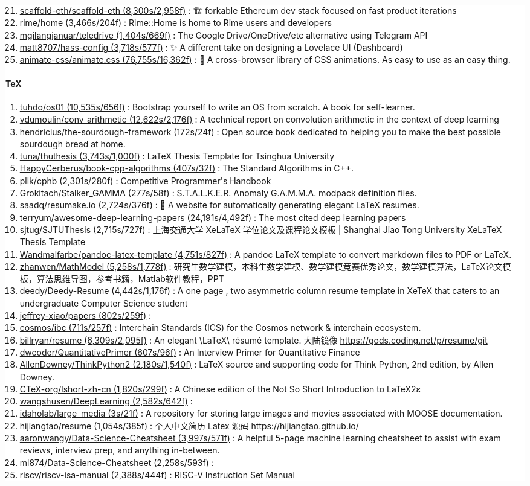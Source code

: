 21. [scaffold-eth/scaffold-eth (8,300s/2,958f)](https://github.com/scaffold-eth/scaffold-eth) : 🏗 forkable Ethereum dev stack focused on fast product iterations
22. [rime/home (3,466s/204f)](https://github.com/rime/home) : Rime::Home is home to Rime users and developers
23. [mgilangjanuar/teledrive (1,404s/669f)](https://github.com/mgilangjanuar/teledrive) : The Google Drive/OneDrive/etc alternative using Telegram API
24. [matt8707/hass-config (3,718s/577f)](https://github.com/matt8707/hass-config) : ✨ A different take on designing a Lovelace UI (Dashboard)
25. [animate-css/animate.css (76,755s/16,362f)](https://github.com/animate-css/animate.css) : 🍿 A cross-browser library of CSS animations. As easy to use as an easy thing.

#### TeX
1. [tuhdo/os01 (10,535s/656f)](https://github.com/tuhdo/os01) : Bootstrap yourself to write an OS from scratch. A book for self-learner.
2. [vdumoulin/conv_arithmetic (12,622s/2,176f)](https://github.com/vdumoulin/conv_arithmetic) : A technical report on convolution arithmetic in the context of deep learning
3. [hendricius/the-sourdough-framework (172s/24f)](https://github.com/hendricius/the-sourdough-framework) : Open source book dedicated to helping you to make the best possible sourdough bread at home.
4. [tuna/thuthesis (3,743s/1,000f)](https://github.com/tuna/thuthesis) : LaTeX Thesis Template for Tsinghua University
5. [HappyCerberus/book-cpp-algorithms (407s/32f)](https://github.com/HappyCerberus/book-cpp-algorithms) : The Standard Algorithms in C++.
6. [pllk/cphb (2,301s/280f)](https://github.com/pllk/cphb) : Competitive Programmer's Handbook
7. [Grokitach/Stalker_GAMMA (277s/58f)](https://github.com/Grokitach/Stalker_GAMMA) : S.T.A.L.K.E.R. Anomaly G.A.M.M.A. modpack definition files.
8. [saadq/resumake.io (2,724s/376f)](https://github.com/saadq/resumake.io) : 📝 A website for automatically generating elegant LaTeX resumes.
9. [terryum/awesome-deep-learning-papers (24,191s/4,492f)](https://github.com/terryum/awesome-deep-learning-papers) : The most cited deep learning papers
10. [sjtug/SJTUThesis (2,715s/727f)](https://github.com/sjtug/SJTUThesis) : 上海交通大学 XeLaTeX 学位论文及课程论文模板 | Shanghai Jiao Tong University XeLaTeX Thesis Template
11. [Wandmalfarbe/pandoc-latex-template (4,751s/827f)](https://github.com/Wandmalfarbe/pandoc-latex-template) : A pandoc LaTeX template to convert markdown files to PDF or LaTeX.
12. [zhanwen/MathModel (5,258s/1,778f)](https://github.com/zhanwen/MathModel) : 研究生数学建模，本科生数学建模、数学建模竞赛优秀论文，数学建模算法，LaTeX论文模板，算法思维导图，参考书籍，Matlab软件教程，PPT
13. [deedy/Deedy-Resume (4,442s/1,176f)](https://github.com/deedy/Deedy-Resume) : A one page , two asymmetric column resume template in XeTeX that caters to an undergraduate Computer Science student
14. [jeffrey-xiao/papers (802s/259f)](https://github.com/jeffrey-xiao/papers) : 
15. [cosmos/ibc (711s/257f)](https://github.com/cosmos/ibc) : Interchain Standards (ICS) for the Cosmos network & interchain ecosystem.
16. [billryan/resume (6,309s/2,095f)](https://github.com/billryan/resume) : An elegant \LaTeX\ résumé template. 大陆镜像 https://gods.coding.net/p/resume/git
17. [dwcoder/QuantitativePrimer (607s/96f)](https://github.com/dwcoder/QuantitativePrimer) : An Interview Primer for Quantitative Finance
18. [AllenDowney/ThinkPython2 (2,180s/1,540f)](https://github.com/AllenDowney/ThinkPython2) : LaTeX source and supporting code for Think Python, 2nd edition, by Allen Downey.
19. [CTeX-org/lshort-zh-cn (1,820s/299f)](https://github.com/CTeX-org/lshort-zh-cn) : A Chi­nese edi­tion of the Not So Short Introduction to LaTeX2ε
20. [wangshusen/DeepLearning (2,582s/642f)](https://github.com/wangshusen/DeepLearning) : 
21. [idaholab/large_media (3s/21f)](https://github.com/idaholab/large_media) : A repository for storing large images and movies associated with MOOSE documentation.
22. [hijiangtao/resume (1,054s/385f)](https://github.com/hijiangtao/resume) : 个人中文简历 Latex 源码 https://hijiangtao.github.io/
23. [aaronwangy/Data-Science-Cheatsheet (3,997s/571f)](https://github.com/aaronwangy/Data-Science-Cheatsheet) : A helpful 5-page machine learning cheatsheet to assist with exam reviews, interview prep, and anything in-between.
24. [ml874/Data-Science-Cheatsheet (2,258s/593f)](https://github.com/ml874/Data-Science-Cheatsheet) : 
25. [riscv/riscv-isa-manual (2,388s/444f)](https://github.com/riscv/riscv-isa-manual) : RISC-V Instruction Set Manual
